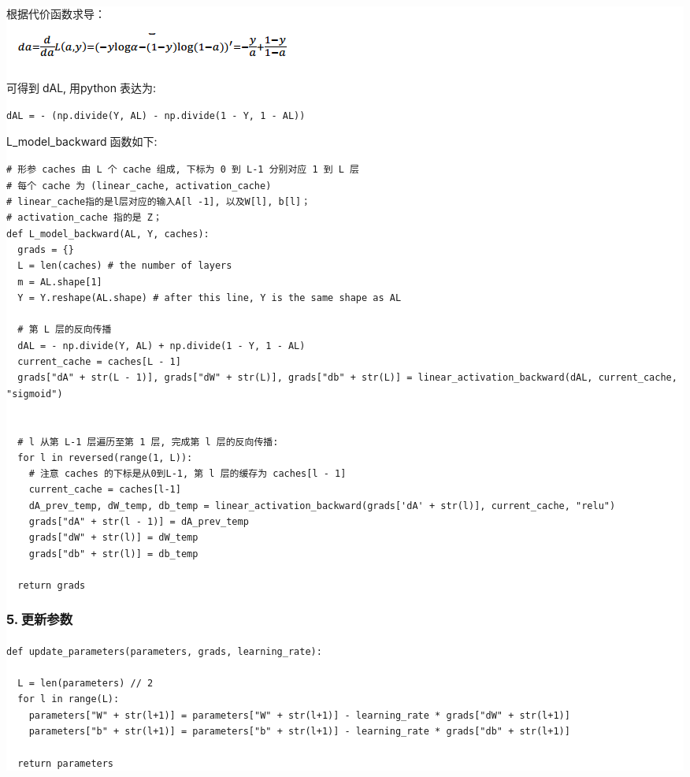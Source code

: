 根据代价函数求导：

![1548332645030](assets/1548332645030.png)

可得到 dAL, 用python 表达为:

```
dAL = - (np.divide(Y, AL) - np.divide(1 - Y, 1 - AL)) 
```

L_model_backward 函数如下:

```
# 形参 caches 由 L 个 cache 组成, 下标为 0 到 L-1 分别对应 1 到 L 层
# 每个 cache 为 (linear_cache, activation_cache)
# linear_cache指的是l层对应的输入A[l -1], 以及W[l], b[l]；
# activation_cache 指的是 Z；
def L_model_backward(AL, Y, caches):
  grads = {}
  L = len(caches) # the number of layers
  m = AL.shape[1]
  Y = Y.reshape(AL.shape) # after this line, Y is the same shape as AL

  # 第 L 层的反向传播
  dAL = - np.divide(Y, AL) + np.divide(1 - Y, 1 - AL)
  current_cache = caches[L - 1]
  grads["dA" + str(L - 1)], grads["dW" + str(L)], grads["db" + str(L)] = linear_activation_backward(dAL, current_cache, "sigmoid")

  
  # l 从第 L-1 层遍历至第 1 层, 完成第 l 层的反向传播:
  for l in reversed(range(1, L)): 
    # 注意 caches 的下标是从0到L-1, 第 l 层的缓存为 caches[l - 1]
    current_cache = caches[l-1]
    dA_prev_temp, dW_temp, db_temp = linear_activation_backward(grads['dA' + str(l)], current_cache, "relu")
    grads["dA" + str(l - 1)] = dA_prev_temp
    grads["dW" + str(l)] = dW_temp
    grads["db" + str(l)] = db_temp
   
  return grads
```

### 5. 更新参数

```
def update_parameters(parameters, grads, learning_rate):
  
  L = len(parameters) // 2 
  for l in range(L):
    parameters["W" + str(l+1)] = parameters["W" + str(l+1)] - learning_rate * grads["dW" + str(l+1)]
    parameters["b" + str(l+1)] = parameters["b" + str(l+1)] - learning_rate * grads["db" + str(l+1)]
    
  return parameters
```
